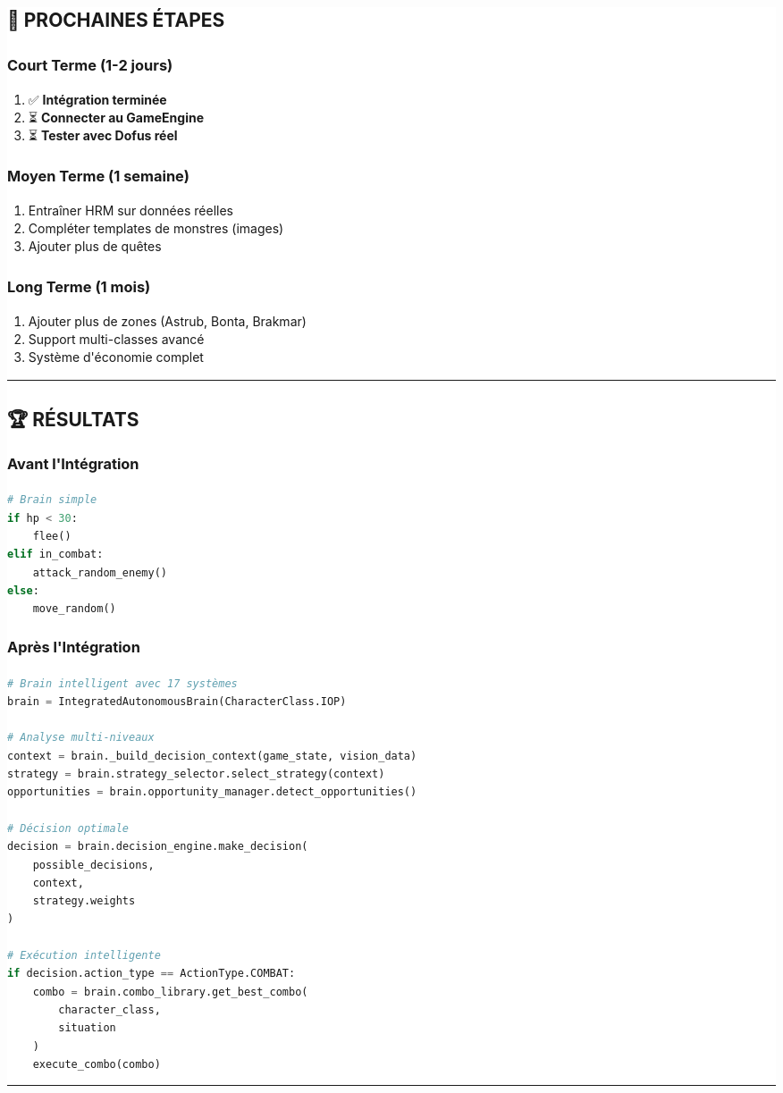 
## 🎯 PROCHAINES ÉTAPES

### Court Terme (1-2 jours)

1. ✅ **Intégration terminée**
2. ⏳ **Connecter au GameEngine**
3. ⏳ **Tester avec Dofus réel**

### Moyen Terme (1 semaine)

1. Entraîner HRM sur données réelles
2. Compléter templates de monstres (images)
3. Ajouter plus de quêtes

### Long Terme (1 mois)

1. Ajouter plus de zones (Astrub, Bonta, Brakmar)
2. Support multi-classes avancé
3. Système d'économie complet

---

## 🏆 RÉSULTATS

### Avant l'Intégration

```python
# Brain simple
if hp < 30:
    flee()
elif in_combat:
    attack_random_enemy()
else:
    move_random()
```

### Après l'Intégration

```python
# Brain intelligent avec 17 systèmes
brain = IntegratedAutonomousBrain(CharacterClass.IOP)

# Analyse multi-niveaux
context = brain._build_decision_context(game_state, vision_data)
strategy = brain.strategy_selector.select_strategy(context)
opportunities = brain.opportunity_manager.detect_opportunities()

# Décision optimale
decision = brain.decision_engine.make_decision(
    possible_decisions,
    context,
    strategy.weights
)

# Exécution intelligente
if decision.action_type == ActionType.COMBAT:
    combo = brain.combo_library.get_best_combo(
        character_class,
        situation
    )
    execute_combo(combo)
```

---